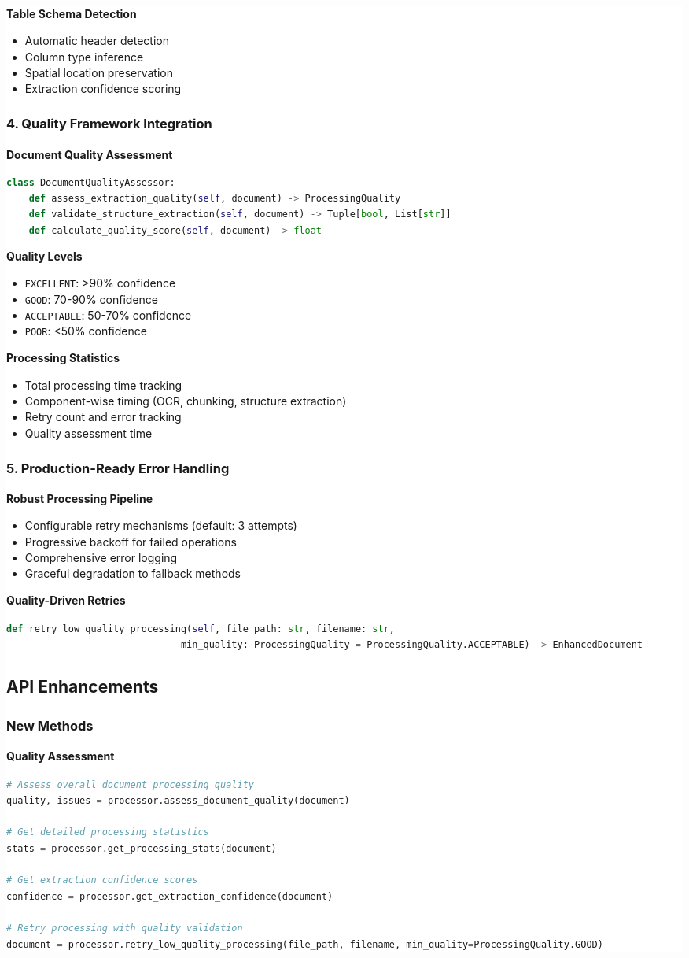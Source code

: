 ```python
```

**Table Schema Detection**
- Automatic header detection
- Column type inference
- Spatial location preservation
- Extraction confidence scoring

### 4. Quality Framework Integration

**Document Quality Assessment**
```python
class DocumentQualityAssessor:
    def assess_extraction_quality(self, document) -> ProcessingQuality
    def validate_structure_extraction(self, document) -> Tuple[bool, List[str]]
    def calculate_quality_score(self, document) -> float
```

**Quality Levels**
- `EXCELLENT`: >90% confidence
- `GOOD`: 70-90% confidence  
- `ACCEPTABLE`: 50-70% confidence
- `POOR`: <50% confidence

**Processing Statistics**
- Total processing time tracking
- Component-wise timing (OCR, chunking, structure extraction)
- Retry count and error tracking
- Quality assessment time

### 5. Production-Ready Error Handling

**Robust Processing Pipeline**
- Configurable retry mechanisms (default: 3 attempts)
- Progressive backoff for failed operations
- Comprehensive error logging
- Graceful degradation to fallback methods

**Quality-Driven Retries**
```python
def retry_low_quality_processing(self, file_path: str, filename: str, 
                               min_quality: ProcessingQuality = ProcessingQuality.ACCEPTABLE) -> EnhancedDocument
```

## API Enhancements

### New Methods

**Quality Assessment**
```python
# Assess overall document processing quality
quality, issues = processor.assess_document_quality(document)

# Get detailed processing statistics
stats = processor.get_processing_stats(document)

# Get extraction confidence scores
confidence = processor.get_extraction_confidence(document)

# Retry processing with quality validation
document = processor.retry_low_quality_processing(file_path, filename, min_quality=ProcessingQuality.GOOD)
```
